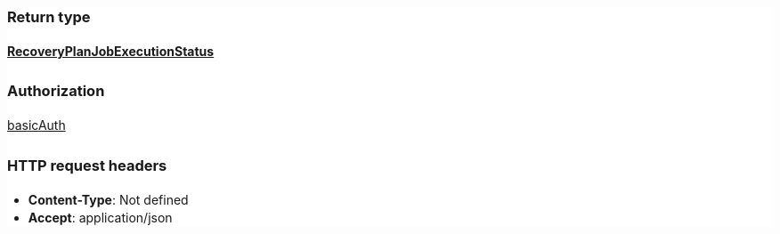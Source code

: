 ### Return type

[**RecoveryPlanJobExecutionStatus**](RecoveryPlanJobExecutionStatus.md)

### Authorization

[basicAuth](../README.md#basicAuth)

### HTTP request headers

- **Content-Type**: Not defined
- **Accept**: application/json

